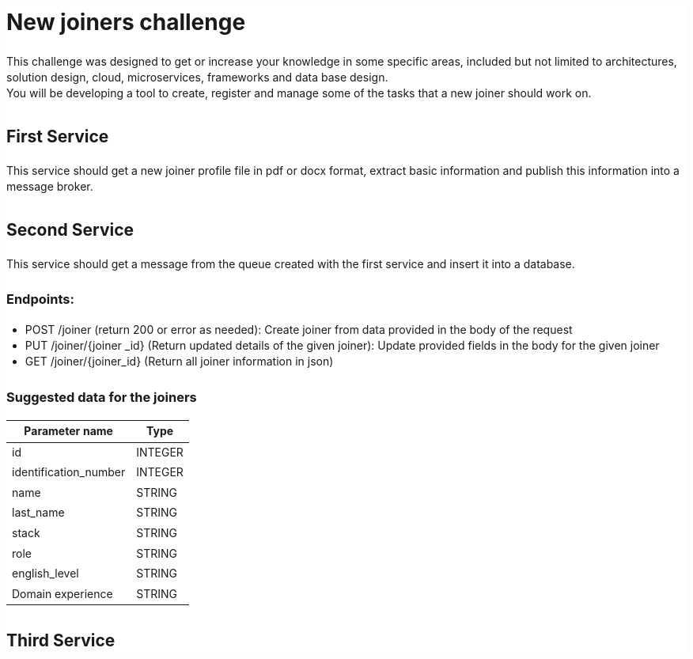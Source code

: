 # New joiners challenge 

This challenge was designed to get or increase your knowledge in some specific areas, included but not limited to architectures, solution design, cloud, microservices, frameworks and data base design.  
You will be developing a tool to create, register and manage some of the tasks that a new joiner should work on. 


## First Service 

This service should get a new joiner profile file in pdf or docx format, extract basic information and publish this information into a message broker. 


## Second Service 

This service should get a message from the queue created with the first service and insert it into a database. 

### Endpoints: 

 
- POST /joiner (return 200 or error as needed): Create joiner from data provided in the body of the request 
- PUT /joiner/{joiner _id} (Return updated details of the given joiner): Update provided fields in the body for the given joiner
- GET /joiner/{joiner_id} (Return all joiner information in json)


### Suggested data for the joiners  

 

| Parameter name | Type |
| -------------- | ---- | 
| id | INTEGER | 
| identification_number | INTEGER |
| name | STRING |
| last_name | STRING |
| stack | STRING |
| role | STRING |
| english_level | STRING |
| Domain experience | STRING |

## Third Service
